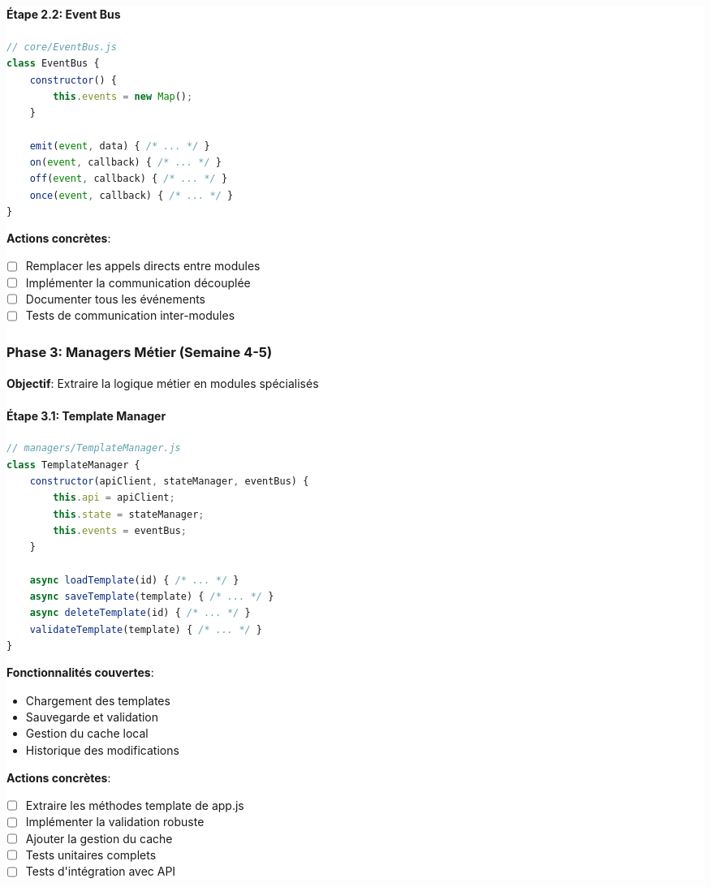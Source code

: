 #### Étape 2.2: Event Bus
```javascript
// core/EventBus.js
class EventBus {
    constructor() {
        this.events = new Map();
    }
    
    emit(event, data) { /* ... */ }
    on(event, callback) { /* ... */ }
    off(event, callback) { /* ... */ }
    once(event, callback) { /* ... */ }
}
```

**Actions concrètes**:
- [ ] Remplacer les appels directs entre modules
- [ ] Implémenter la communication découplée
- [ ] Documenter tous les événements
- [ ] Tests de communication inter-modules

### Phase 3: Managers Métier (Semaine 4-5)
**Objectif**: Extraire la logique métier en modules spécialisés

#### Étape 3.1: Template Manager
```javascript
// managers/TemplateManager.js
class TemplateManager {
    constructor(apiClient, stateManager, eventBus) {
        this.api = apiClient;
        this.state = stateManager;
        this.events = eventBus;
    }
    
    async loadTemplate(id) { /* ... */ }
    async saveTemplate(template) { /* ... */ }
    async deleteTemplate(id) { /* ... */ }
    validateTemplate(template) { /* ... */ }
}
```

**Fonctionnalités couvertes**:
- Chargement des templates
- Sauvegarde et validation
- Gestion du cache local
- Historique des modifications

**Actions concrètes**:
- [ ] Extraire les méthodes template de app.js
- [ ] Implémenter la validation robuste
- [ ] Ajouter la gestion du cache
- [ ] Tests unitaires complets
- [ ] Tests d'intégration avec API
